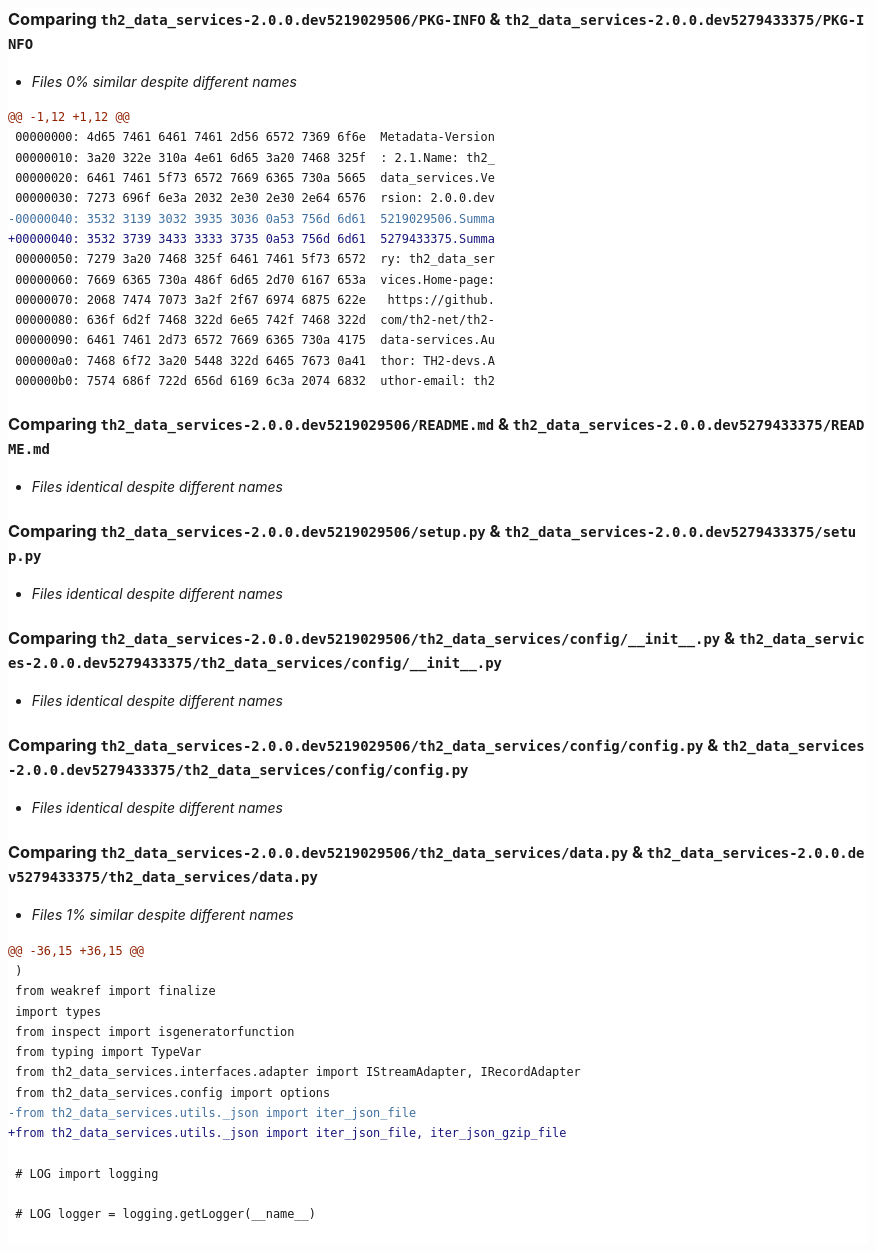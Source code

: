 ### Comparing `th2_data_services-2.0.0.dev5219029506/PKG-INFO` & `th2_data_services-2.0.0.dev5279433375/PKG-INFO`

 * *Files 0% similar despite different names*

```diff
@@ -1,12 +1,12 @@
 00000000: 4d65 7461 6461 7461 2d56 6572 7369 6f6e  Metadata-Version
 00000010: 3a20 322e 310a 4e61 6d65 3a20 7468 325f  : 2.1.Name: th2_
 00000020: 6461 7461 5f73 6572 7669 6365 730a 5665  data_services.Ve
 00000030: 7273 696f 6e3a 2032 2e30 2e30 2e64 6576  rsion: 2.0.0.dev
-00000040: 3532 3139 3032 3935 3036 0a53 756d 6d61  5219029506.Summa
+00000040: 3532 3739 3433 3333 3735 0a53 756d 6d61  5279433375.Summa
 00000050: 7279 3a20 7468 325f 6461 7461 5f73 6572  ry: th2_data_ser
 00000060: 7669 6365 730a 486f 6d65 2d70 6167 653a  vices.Home-page:
 00000070: 2068 7474 7073 3a2f 2f67 6974 6875 622e   https://github.
 00000080: 636f 6d2f 7468 322d 6e65 742f 7468 322d  com/th2-net/th2-
 00000090: 6461 7461 2d73 6572 7669 6365 730a 4175  data-services.Au
 000000a0: 7468 6f72 3a20 5448 322d 6465 7673 0a41  thor: TH2-devs.A
 000000b0: 7574 686f 722d 656d 6169 6c3a 2074 6832  uthor-email: th2
```

### Comparing `th2_data_services-2.0.0.dev5219029506/README.md` & `th2_data_services-2.0.0.dev5279433375/README.md`

 * *Files identical despite different names*

### Comparing `th2_data_services-2.0.0.dev5219029506/setup.py` & `th2_data_services-2.0.0.dev5279433375/setup.py`

 * *Files identical despite different names*

### Comparing `th2_data_services-2.0.0.dev5219029506/th2_data_services/config/__init__.py` & `th2_data_services-2.0.0.dev5279433375/th2_data_services/config/__init__.py`

 * *Files identical despite different names*

### Comparing `th2_data_services-2.0.0.dev5219029506/th2_data_services/config/config.py` & `th2_data_services-2.0.0.dev5279433375/th2_data_services/config/config.py`

 * *Files identical despite different names*

### Comparing `th2_data_services-2.0.0.dev5219029506/th2_data_services/data.py` & `th2_data_services-2.0.0.dev5279433375/th2_data_services/data.py`

 * *Files 1% similar despite different names*

```diff
@@ -36,15 +36,15 @@
 )
 from weakref import finalize
 import types
 from inspect import isgeneratorfunction
 from typing import TypeVar
 from th2_data_services.interfaces.adapter import IStreamAdapter, IRecordAdapter
 from th2_data_services.config import options
-from th2_data_services.utils._json import iter_json_file
+from th2_data_services.utils._json import iter_json_file, iter_json_gzip_file
 
 # LOG import logging
 
 # LOG logger = logging.getLogger(__name__)
 
```